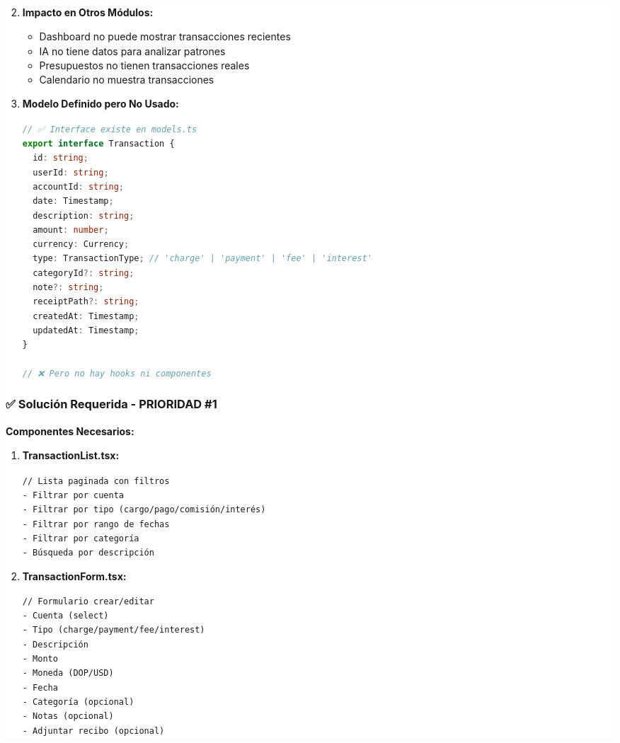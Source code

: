 2. **Impacto en Otros Módulos:**
   - Dashboard no puede mostrar transacciones recientes
   - IA no tiene datos para analizar patrones
   - Presupuestos no tienen transacciones reales
   - Calendario no muestra transacciones

3. **Modelo Definido pero No Usado:**
   ```typescript
   // ✅ Interface existe en models.ts
   export interface Transaction {
     id: string;
     userId: string;
     accountId: string;
     date: Timestamp;
     description: string;
     amount: number;
     currency: Currency;
     type: TransactionType; // 'charge' | 'payment' | 'fee' | 'interest'
     categoryId?: string;
     note?: string;
     receiptPath?: string;
     createdAt: Timestamp;
     updatedAt: Timestamp;
   }
   
   // ❌ Pero no hay hooks ni componentes
   ```

### ✅ Solución Requerida - PRIORIDAD #1

**Componentes Necesarios:**

1. **TransactionList.tsx:**
   ```tsx
   // Lista paginada con filtros
   - Filtrar por cuenta
   - Filtrar por tipo (cargo/pago/comisión/interés)
   - Filtrar por rango de fechas
   - Filtrar por categoría
   - Búsqueda por descripción
   ```

2. **TransactionForm.tsx:**
   ```tsx
   // Formulario crear/editar
   - Cuenta (select)
   - Tipo (charge/payment/fee/interest)
   - Descripción
   - Monto
   - Moneda (DOP/USD)
   - Fecha
   - Categoría (opcional)
   - Notas (opcional)
   - Adjuntar recibo (opcional)
   ```
